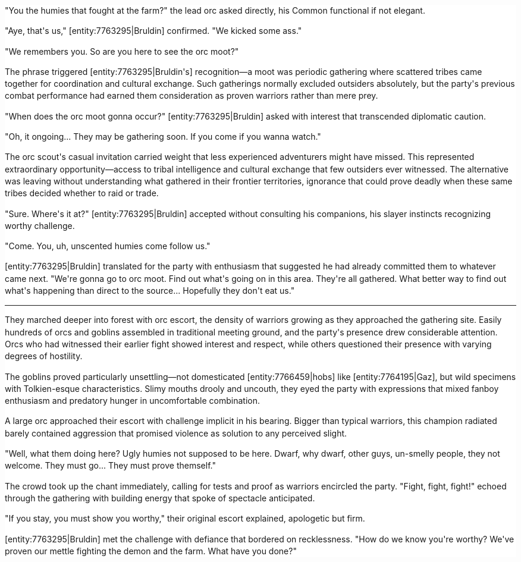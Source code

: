 "You the humies that fought at the farm?" the lead orc asked directly, his Common functional if not elegant.

"Aye, that's us," [entity:7763295|Bruldin] confirmed. "We kicked some ass."

"We remembers you. So are you here to see the orc moot?"

The phrase triggered [entity:7763295|Bruldin's] recognition—a moot was periodic gathering where scattered tribes came together for coordination and cultural exchange. Such gatherings normally excluded outsiders absolutely, but the party's previous combat performance had earned them consideration as proven warriors rather than mere prey.

"When does the orc moot gonna occur?" [entity:7763295|Bruldin] asked with interest that transcended diplomatic caution.

"Oh, it ongoing... They may be gathering soon. If you come if you wanna watch."

The orc scout's casual invitation carried weight that less experienced adventurers might have missed. This represented extraordinary opportunity—access to tribal intelligence and cultural exchange that few outsiders ever witnessed. The alternative was leaving without understanding what gathered in their frontier territories, ignorance that could prove deadly when these same tribes decided whether to raid or trade.

"Sure. Where's it at?" [entity:7763295|Bruldin] accepted without consulting his companions, his slayer instincts recognizing worthy challenge.

"Come. You, uh, unscented humies come follow us."

[entity:7763295|Bruldin] translated for the party with enthusiasm that suggested he had already committed them to whatever came next. "We're gonna go to orc moot. Find out what's going on in this area. They're all gathered. What better way to find out what's happening than direct to the source... Hopefully they don't eat us."

---

They marched deeper into forest with orc escort, the density of warriors growing as they approached the gathering site. Easily hundreds of orcs and goblins assembled in traditional meeting ground, and the party's presence drew considerable attention. Orcs who had witnessed their earlier fight showed interest and respect, while others questioned their presence with varying degrees of hostility.

The goblins proved particularly unsettling—not domesticated [entity:7766459|hobs] like [entity:7764195|Gaz], but wild specimens with Tolkien-esque characteristics. Slimy mouths drooly and uncouth, they eyed the party with expressions that mixed fanboy enthusiasm and predatory hunger in uncomfortable combination.

A large orc approached their escort with challenge implicit in his bearing. Bigger than typical warriors, this champion radiated barely contained aggression that promised violence as solution to any perceived slight.

"Well, what them doing here? Ugly humies not supposed to be here. Dwarf, why dwarf, other guys, un-smelly people, they not welcome. They must go... They must prove themself."

The crowd took up the chant immediately, calling for tests and proof as warriors encircled the party. "Fight, fight, fight!" echoed through the gathering with building energy that spoke of spectacle anticipated.

"If you stay, you must show you worthy," their original escort explained, apologetic but firm.

[entity:7763295|Bruldin] met the challenge with defiance that bordered on recklessness. "How do we know you're worthy? We've proven our mettle fighting the demon and the farm. What have you done?"

